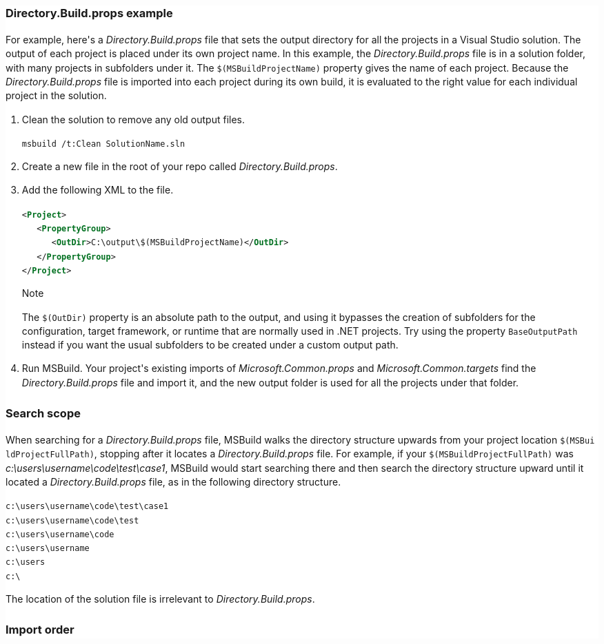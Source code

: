 ### Directory.Build.props example

For example, here's a *Directory.Build.props* file that sets the output directory for all the projects in a Visual Studio solution. The output of each project is placed under its own project name. In this example, the *Directory.Build.props* file is in a solution folder, with many projects in subfolders under it. The `$(MSBuildProjectName)` property gives the name of each project. Because the *Directory.Build.props* file is imported into each project during its own build, it is evaluated to the right value for each individual project in the solution.

1. Clean the solution to remove any old output files.

   `msbuild /t:Clean SolutionName.sln`

1. Create a new file in the root of your repo called *Directory.Build.props*.

1. Add the following XML to the file.

   ```xml
   <Project>
      <PropertyGroup>
         <OutDir>C:\output\$(MSBuildProjectName)</OutDir>
      </PropertyGroup>
   </Project>
   ```

   > [!NOTE]
   > The `$(OutDir)` property is an absolute path to the output, and using it bypasses the creation of subfolders for the configuration, target framework, or runtime that are normally used in .NET projects. Try using the property `BaseOutputPath` instead if you want the usual subfolders to be created under a custom output path.

1. Run MSBuild. Your project's existing imports of *Microsoft.Common.props* and *Microsoft.Common.targets* find the *Directory.Build.props* file and import it, and the new output folder is used for all the projects under that folder.

### Search scope

When searching for a *Directory.Build.props* file, MSBuild walks the directory structure upwards from your project location `$(MSBuildProjectFullPath)`, stopping after it locates a *Directory.Build.props* file. For example, if your `$(MSBuildProjectFullPath)` was *c:\users\username\code\test\case1*, MSBuild would start searching there and then search the directory structure upward until it located a *Directory.Build.props* file, as in the following directory structure.

```
c:\users\username\code\test\case1
c:\users\username\code\test
c:\users\username\code
c:\users\username
c:\users
c:\
```

The location of the solution file is irrelevant to *Directory.Build.props*.

### Import order
